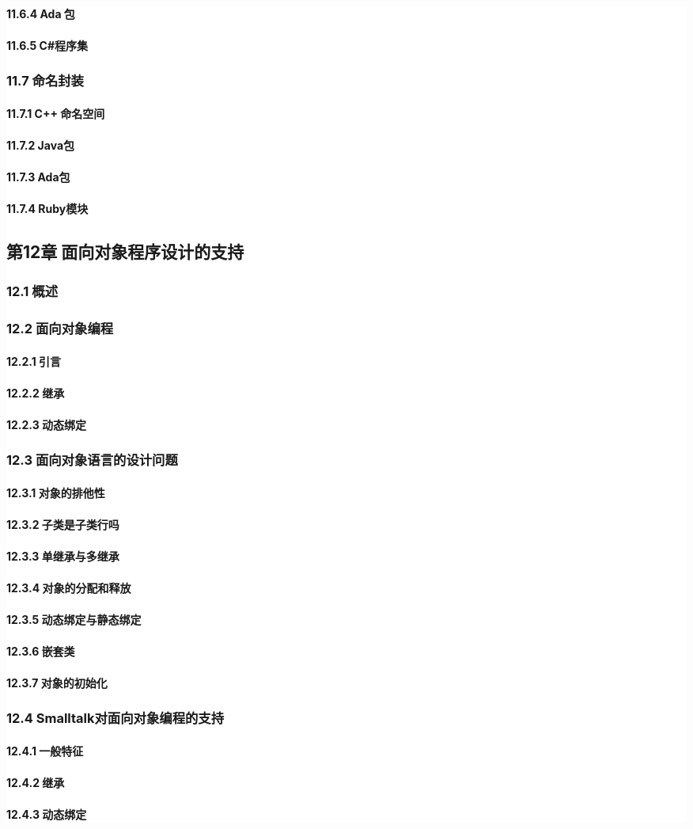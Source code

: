 #### 11.6.4 Ada 包

#### 11.6.5 C#程序集

### 11.7 命名封装

#### 11.7.1 C++ 命名空间

#### 11.7.2 Java包

#### 11.7.3 Ada包

#### 11.7.4 Ruby模块

## 第12章 面向对象程序设计的支持

### 12.1 概述

### 12.2 面向对象编程

#### 12.2.1 引言

#### 12.2.2 继承

#### 12.2.3 动态绑定

### 12.3 面向对象语言的设计问题

#### 12.3.1 对象的排他性

#### 12.3.2 子类是子类行吗

#### 12.3.3 单继承与多继承

#### 12.3.4 对象的分配和释放

#### 12.3.5 动态绑定与静态绑定

#### 12.3.6 嵌套类

#### 12.3.7 对象的初始化

### 12.4 Smalltalk对面向对象编程的支持

#### 12.4.1 一般特征

#### 12.4.2 继承

#### 12.4.3 动态绑定
